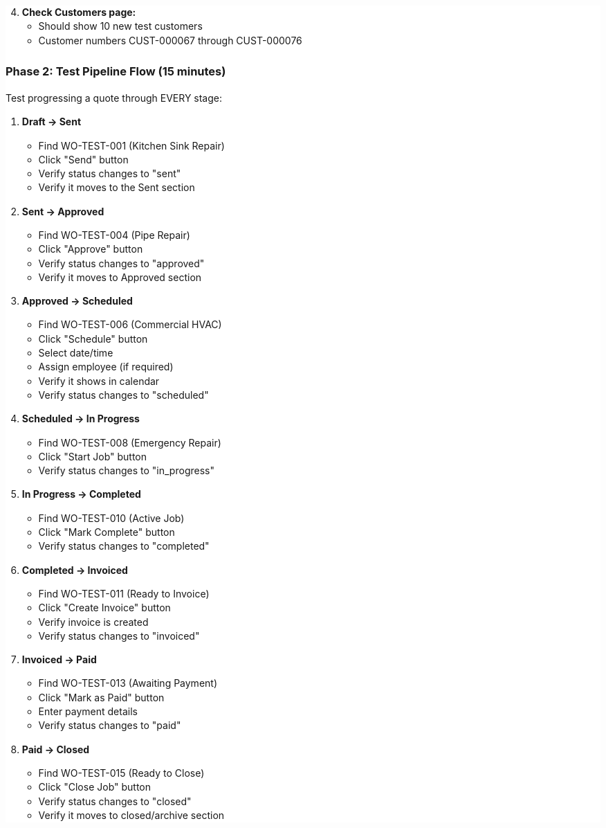 4. **Check Customers page:**
   - Should show 10 new test customers
   - Customer numbers CUST-000067 through CUST-000076

### **Phase 2: Test Pipeline Flow** (15 minutes)
Test progressing a quote through EVERY stage:

1. **Draft → Sent**
   - Find WO-TEST-001 (Kitchen Sink Repair)
   - Click "Send" button
   - Verify status changes to "sent"
   - Verify it moves to the Sent section

2. **Sent → Approved**
   - Find WO-TEST-004 (Pipe Repair)
   - Click "Approve" button
   - Verify status changes to "approved"
   - Verify it moves to Approved section

3. **Approved → Scheduled**
   - Find WO-TEST-006 (Commercial HVAC)
   - Click "Schedule" button
   - Select date/time
   - Assign employee (if required)
   - Verify it shows in calendar
   - Verify status changes to "scheduled"

4. **Scheduled → In Progress**
   - Find WO-TEST-008 (Emergency Repair)
   - Click "Start Job" button
   - Verify status changes to "in_progress"

5. **In Progress → Completed**
   - Find WO-TEST-010 (Active Job)
   - Click "Mark Complete" button
   - Verify status changes to "completed"

6. **Completed → Invoiced**
   - Find WO-TEST-011 (Ready to Invoice)
   - Click "Create Invoice" button
   - Verify invoice is created
   - Verify status changes to "invoiced"

7. **Invoiced → Paid**
   - Find WO-TEST-013 (Awaiting Payment)
   - Click "Mark as Paid" button
   - Enter payment details
   - Verify status changes to "paid"

8. **Paid → Closed**
   - Find WO-TEST-015 (Ready to Close)
   - Click "Close Job" button
   - Verify status changes to "closed"
   - Verify it moves to closed/archive section
